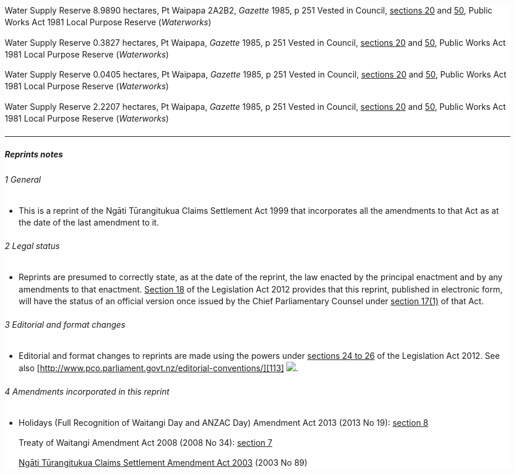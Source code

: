 Water Supply Reserve 8.9890 hectares, Pt Waipapa 2A2B2, _Gazette_ 1985, p 251 Vested in Council, [sections 20][108] and [50][109], Public Works Act 1981 Local Purpose Reserve (_Waterworks_)

Water Supply Reserve 0.3827 hectares, Pt Waipapa, _Gazette_ 1985, p 251 Vested in Council, [sections 20][108] and [50][109], Public Works Act 1981 Local Purpose Reserve (_Waterworks_)

Water Supply Reserve 0.0405 hectares, Pt Waipapa, _Gazette_ 1985, p 251 Vested in Council, [sections 20][108] and [50][109], Public Works Act 1981 Local Purpose Reserve (_Waterworks_)

Water Supply Reserve 2.2207 hectares, Pt Waipapa, _Gazette_ 1985, p 251 Vested in Council, [sections 20][108] and [50][109], Public Works Act 1981 Local Purpose Reserve (_Waterworks_)

#### 

---

##### Reprints notes

###### 1 General
    
*   This is a reprint of the Ngāti Tūrangitukua Claims Settlement Act 1999 that incorporates all the amendments to that Act as at the date of the last amendment to it.

###### 2 Legal status
    
*   Reprints are presumed to correctly state, as at the date of the reprint, the law enacted by the principal enactment and by any amendments to that enactment. [Section 18][110] of the Legislation Act 2012 provides that this reprint, published in electronic form, will have the status of an official version once issued by the Chief Parliamentary Counsel under [section 17(1)][111] of that Act.

###### 3 Editorial and format changes
    
*   Editorial and format changes to reprints are made using the powers under [sections 24 to 26][112] of the Legislation Act 2012\. See also [http://www.pco.parliament.govt.nz/editorial-conventions/][113] ![](/images/external_link.gif).

###### 4 Amendments incorporated in this reprint
    
*   Holidays (Full Recognition of Waitangi Day and ANZAC Day) Amendment Act 2013 (2013 No 19): [section 8][65]
    
    Treaty of Waitangi Amendment Act 2008 (2008 No 34): [section 7][66]
    
    [Ngāti Tūrangitukua Claims Settlement Amendment Act 2003][114] (2003 No 89)



[0]: http://www.legislation.govt.nz/act/public/1999/0118/latest/link.aspx?id=DLM2998524
[1]: http://www.legislation.govt.nz/act/public/1999/0118/latest/whole.html#DLM44404
[2]: http://www.legislation.govt.nz/act/public/1999/0118/latest/whole.html#DLM44405
[3]: http://www.legislation.govt.nz/act/public/1999/0118/latest/whole.html#DLM44409
[4]: http://www.legislation.govt.nz/act/public/1999/0118/latest/whole.html#DLM44410
[5]: http://www.legislation.govt.nz/act/public/1999/0118/latest/whole.html#DLM44411
[6]: http://www.legislation.govt.nz/act/public/1999/0118/latest/whole.html#DLM44412
[7]: http://www.legislation.govt.nz/act/public/1999/0118/latest/whole.html#DLM44413
[8]: http://www.legislation.govt.nz/act/public/1999/0118/latest/whole.html#DLM44414
[9]: http://www.legislation.govt.nz/act/public/1999/0118/latest/whole.html#DLM44415
[10]: http://www.legislation.govt.nz/act/public/1999/0118/latest/whole.html#DLM44416
[11]: http://www.legislation.govt.nz/act/public/1999/0118/latest/whole.html#DLM44417
[12]: http://www.legislation.govt.nz/act/public/1999/0118/latest/whole.html#DLM44466
[13]: http://www.legislation.govt.nz/act/public/1999/0118/latest/whole.html#DLM44474
[14]: http://www.legislation.govt.nz/act/public/1999/0118/latest/whole.html#DLM44475
[15]: http://www.legislation.govt.nz/act/public/1999/0118/latest/whole.html#DLM44476
[16]: http://www.legislation.govt.nz/act/public/1999/0118/latest/whole.html#DLM44477
[17]: http://www.legislation.govt.nz/act/public/1999/0118/latest/whole.html#DLM44478
[18]: http://www.legislation.govt.nz/act/public/1999/0118/latest/whole.html#DLM44479
[19]: http://www.legislation.govt.nz/act/public/1999/0118/latest/whole.html#DLM44480
[20]: http://www.legislation.govt.nz/act/public/1999/0118/latest/whole.html#DLM44481
[21]: http://www.legislation.govt.nz/act/public/1999/0118/latest/whole.html#DLM44482
[22]: http://www.legislation.govt.nz/act/public/1999/0118/latest/whole.html#DLM44483
[23]: http://www.legislation.govt.nz/act/public/1999/0118/latest/whole.html#DLM44485
[24]: http://www.legislation.govt.nz/act/public/1999/0118/latest/whole.html#DLM44486
[25]: http://www.legislation.govt.nz/act/public/1999/0118/latest/whole.html#DLM44488
[26]: http://www.legislation.govt.nz/act/public/1999/0118/latest/whole.html#DLM44489
[27]: http://www.legislation.govt.nz/act/public/1999/0118/latest/whole.html#DLM44490
[28]: http://www.legislation.govt.nz/act/public/1999/0118/latest/whole.html#DLM44491
[29]: http://www.legislation.govt.nz/act/public/1999/0118/latest/whole.html#DLM44492
[30]: http://www.legislation.govt.nz/act/public/1999/0118/latest/whole.html#DLM44493
[31]: http://www.legislation.govt.nz/act/public/1999/0118/latest/whole.html#DLM44494
[32]: http://www.legislation.govt.nz/act/public/1999/0118/latest/whole.html#DLM44495
[33]: http://www.legislation.govt.nz/act/public/1999/0118/latest/whole.html#DLM44496
[34]: http://www.legislation.govt.nz/act/public/1999/0118/latest/whole.html#DLM44499
[35]: http://www.legislation.govt.nz/act/public/1999/0118/latest/whole.html#DLM44901
[36]: http://www.legislation.govt.nz/act/public/1999/0118/latest/whole.html#DLM44902
[37]: http://www.legislation.govt.nz/act/public/1999/0118/latest/whole.html#DLM44903
[38]: http://www.legislation.govt.nz/act/public/1999/0118/latest/whole.html#DLM44904
[39]: http://www.legislation.govt.nz/act/public/1999/0118/latest/whole.html#DLM44905
[40]: http://www.legislation.govt.nz/act/public/1999/0118/latest/whole.html#DLM44906
[41]: http://www.legislation.govt.nz/act/public/1999/0118/latest/whole.html#DLM44907
[42]: http://www.legislation.govt.nz/act/public/1999/0118/latest/whole.html#DLM44909
[43]: http://www.legislation.govt.nz/act/public/1999/0118/latest/whole.html#DLM44910
[44]: http://www.legislation.govt.nz/act/public/1999/0118/latest/whole.html#DLM44911
[45]: http://www.legislation.govt.nz/act/public/1999/0118/latest/whole.html#DLM44912
[46]: http://www.legislation.govt.nz/act/public/1999/0118/latest/whole.html#DLM44913

[47]: http://www.legislation.govt.nz/act/public/1999/0118/latest/whole.html#DLM44914
[48]: http://www.legislation.govt.nz/act/public/1999/0118/latest/whole.html#DLM44915
[49]: http://www.legislation.govt.nz/act/public/1999/0118/latest/whole.html#DLM44916
[50]: http://www.legislation.govt.nz/act/public/1999/0118/latest/whole.html#DLM44933
[51]: http://www.legislation.govt.nz/act/public/1999/0118/latest/whole.html#DLM44935
[52]: http://www.legislation.govt.nz/act/public/1999/0118/latest/link.aspx?id=DLM435834
[53]: http://www.legislation.govt.nz/act/public/1999/0118/latest/link.aspx?id=DLM98400
[54]: http://www.legislation.govt.nz/act/public/1999/0118/latest/whole.html#DLM44942
[55]: http://www.legislation.govt.nz/act/public/1999/0118/latest/whole.html#DLM44944
[56]: http://www.legislation.govt.nz/act/public/1999/0118/latest/whole.html#DLM44946
[57]: http://www.legislation.govt.nz/act/public/1999/0118/latest/whole.html#DLM44948
[58]: http://www.legislation.govt.nz/act/public/1999/0118/latest/link.aspx?id=DLM160819
[59]: http://www.legislation.govt.nz/act/public/1999/0118/latest/link.aspx?id=DLM97382
[60]: http://www.legislation.govt.nz/act/public/1999/0118/latest/whole.html#DLM44940
[61]: http://www.legislation.govt.nz/act/public/1999/0118/latest/link.aspx?id=DLM230272
[62]: http://www.legislation.govt.nz/act/public/1999/0118/latest/link.aspx?id=DLM308795
[63]: http://www.legislation.govt.nz/act/public/1999/0118/latest/link.aspx?id=DLM444310
[64]: http://www.legislation.govt.nz/act/public/1999/0118/latest/link.aspx?id=DLM319569
[65]: http://www.legislation.govt.nz/act/public/1999/0118/latest/link.aspx?id=DLM4929207
[66]: http://www.legislation.govt.nz/act/public/1999/0118/latest/link.aspx?id=DLM1297534
[67]: http://www.legislation.govt.nz/act/public/1999/0118/latest/link.aspx?id=DLM435544
[68]: http://www.legislation.govt.nz/act/public/1999/0118/latest/link.aspx?id=DLM435367
[69]: http://www.legislation.govt.nz/act/public/1999/0118/latest/link.aspx?id=DLM223148
[70]: http://www.legislation.govt.nz/act/public/1999/0118/latest/link.aspx?id=DLM98097
[71]: http://www.legislation.govt.nz/act/public/1999/0118/latest/link.aspx?id=DLM184658
[72]: http://www.legislation.govt.nz/act/public/1999/0118/latest/link.aspx?id=DLM223144
[73]: http://www.legislation.govt.nz/act/public/1999/0118/latest/link.aspx?id=DLM353436
[74]: http://www.legislation.govt.nz/act/public/1999/0118/latest/link.aspx?id=DLM46055
[75]: http://www.legislation.govt.nz/act/public/1999/0118/latest/link.aspx?id=DLM46068
[76]: http://www.legislation.govt.nz/act/public/1999/0118/latest/link.aspx?id=DLM46073
[77]: http://www.legislation.govt.nz/act/public/1999/0118/latest/link.aspx?id=DLM246310
[78]: http://www.legislation.govt.nz/act/public/1999/0118/latest/link.aspx?id=DLM246311
[79]: http://www.legislation.govt.nz/act/public/1999/0118/latest/link.aspx?id=DLM250585
[80]: http://www.legislation.govt.nz/act/public/1999/0118/latest/link.aspx?id=DLM269031
[81]: http://www.legislation.govt.nz/act/public/1999/0118/latest/link.aspx?id=DLM104615
[82]: http://www.legislation.govt.nz/act/public/1999/0118/latest/link.aspx?id=DLM38204
[83]: http://www.legislation.govt.nz/act/public/1999/0118/latest/link.aspx?id=DLM261466
[84]: http://www.legislation.govt.nz/act/public/1999/0118/latest/link.aspx?id=DLM103609
[85]: http://www.legislation.govt.nz/act/public/1999/0118/latest/link.aspx?id=DLM107200
[86]: http://www.legislation.govt.nz/act/public/1999/0118/latest/whole.html#DLM44936
[87]: http://www.legislation.govt.nz/act/public/1999/0118/latest/whole.html#DLM44938
[88]: http://www.legislation.govt.nz/act/public/1999/0118/latest/link.aspx?id=DLM444304
[89]: http://www.legislation.govt.nz/act/public/1999/0118/latest/link.aspx?id=DLM104697
[90]: http://www.legislation.govt.nz/act/public/1999/0118/latest/link.aspx?id=DLM218133
[91]: http://www.legislation.govt.nz/act/public/1999/0118/latest/link.aspx?id=DLM218134
[92]: http://www.legislation.govt.nz/act/public/1999/0118/latest/link.aspx?id=DLM444666
[93]: http://www.legislation.govt.nz/act/public/1999/0118/latest/link.aspx?id=DLM445028
[94]: http://www.legislation.govt.nz/act/public/1999/0118/latest/link.aspx?id=DLM231927
[95]: http://www.legislation.govt.nz/act/public/1999/0118/latest/link.aspx?id=DLM231936
[96]: http://www.legislation.govt.nz/act/public/1999/0118/latest/link.aspx?id=DLM232521
[97]: http://www.legislation.govt.nz/act/public/1999/0118/latest/link.aspx?id=DLM444632
[98]: http://www.legislation.govt.nz/act/public/1999/0118/latest/link.aspx?id=DLM444648
[99]: http://www.legislation.govt.nz/act/public/1999/0118/latest/link.aspx?id=DLM444920
[100]: http://www.legislation.govt.nz/act/public/1999/0118/latest/link.aspx?id=DLM444929
[101]: http://www.legislation.govt.nz/act/public/1999/0118/latest/link.aspx?id=DLM444932
[102]: http://www.legislation.govt.nz/act/public/1999/0118/latest/link.aspx?id=DLM444934
[103]: http://www.legislation.govt.nz/act/public/1999/0118/latest/link.aspx?id=DLM231942
[104]: http://www.legislation.govt.nz/act/public/1999/0118/latest/link.aspx?id=DLM236786
[105]: http://www.legislation.govt.nz/act/public/1999/0118/latest/link.aspx?id=DLM444492
[106]: http://www.legislation.govt.nz/act/public/1999/0118/latest/link.aspx?id=DLM444605
[107]: http://www.legislation.govt.nz/act/public/1999/0118/latest/link.aspx?id=DLM420285
[108]: http://www.legislation.govt.nz/act/public/1999/0118/latest/link.aspx?id=DLM45788
[109]: http://www.legislation.govt.nz/act/public/1999/0118/latest/link.aspx?id=DLM46305
[110]: http://www.legislation.govt.nz/act/public/1999/0118/latest/link.aspx?id=DLM2998516
[111]: http://www.legislation.govt.nz/act/public/1999/0118/latest/link.aspx?id=DLM2998515
[112]: http://www.legislation.govt.nz/act/public/1999/0118/latest/link.aspx?id=DLM2998532
[113]: http://www.pco.parliament.govt.nz/editorial-conventions/
[114]: http://www.legislation.govt.nz/act/public/1999/0118/latest/link.aspx?id=DLM218127